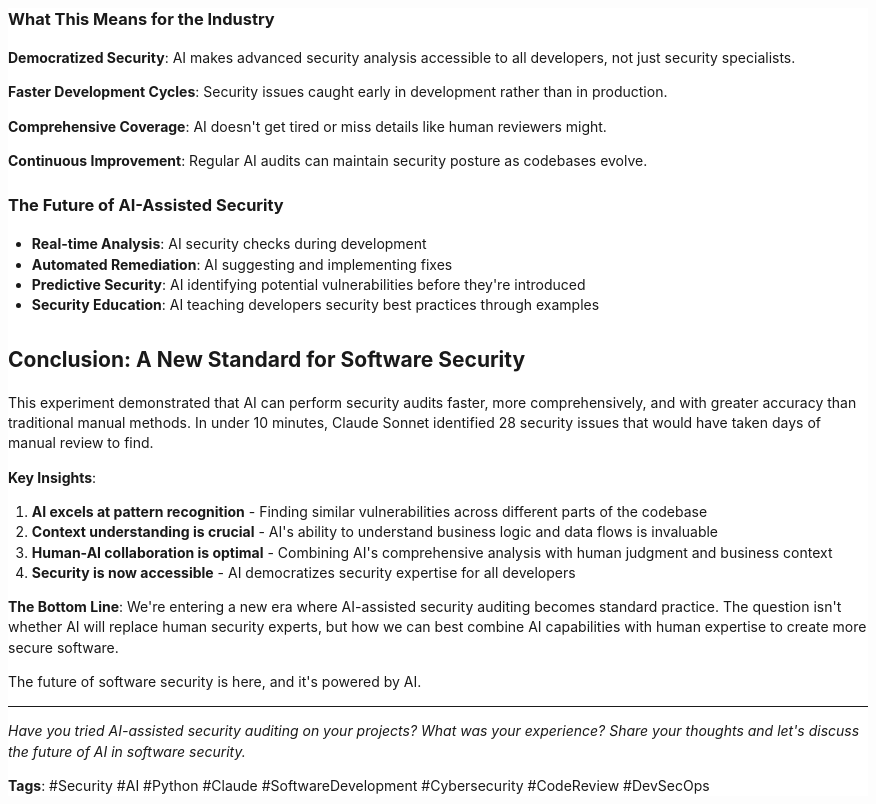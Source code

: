### What This Means for the Industry

**Democratized Security**: AI makes advanced security analysis accessible to all developers, not just security specialists.

**Faster Development Cycles**: Security issues caught early in development rather than in production.

**Comprehensive Coverage**: AI doesn't get tired or miss details like human reviewers might.

**Continuous Improvement**: Regular AI audits can maintain security posture as codebases evolve.

### The Future of AI-Assisted Security

- **Real-time Analysis**: AI security checks during development
- **Automated Remediation**: AI suggesting and implementing fixes
- **Predictive Security**: AI identifying potential vulnerabilities before they're introduced
- **Security Education**: AI teaching developers security best practices through examples

## Conclusion: A New Standard for Software Security

This experiment demonstrated that AI can perform security audits faster, more comprehensively, and with greater accuracy than traditional manual methods. In under 10 minutes, Claude Sonnet identified 28 security issues that would have taken days of manual review to find.

**Key Insights**:

1. **AI excels at pattern recognition** - Finding similar vulnerabilities across different parts of the codebase
2. **Context understanding is crucial** - AI's ability to understand business logic and data flows is invaluable
3. **Human-AI collaboration is optimal** - Combining AI's comprehensive analysis with human judgment and business context
4. **Security is now accessible** - AI democratizes security expertise for all developers

**The Bottom Line**: We're entering a new era where AI-assisted security auditing becomes standard practice. The question isn't whether AI will replace human security experts, but how we can best combine AI capabilities with human expertise to create more secure software.

The future of software security is here, and it's powered by AI.

---

*Have you tried AI-assisted security auditing on your projects? What was your experience? Share your thoughts and let's discuss the future of AI in software security.*

**Tags**: #Security #AI #Python #Claude #SoftwareDevelopment #Cybersecurity #CodeReview #DevSecOps
